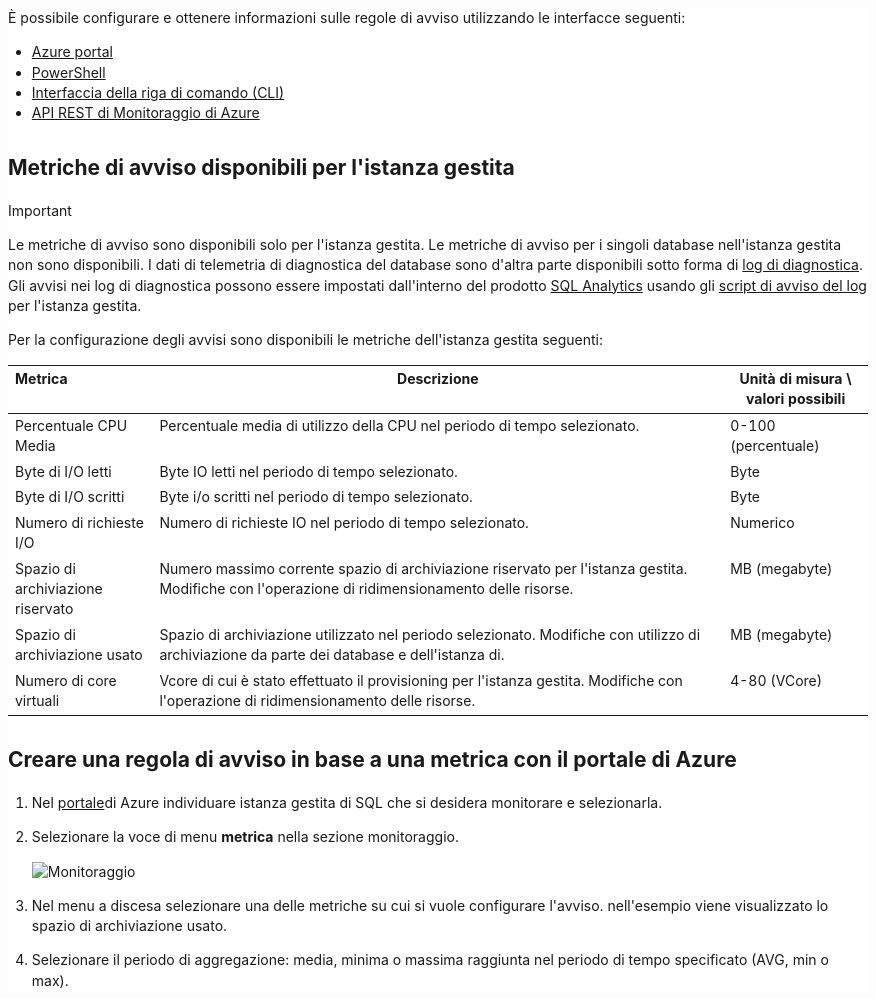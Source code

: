È possibile configurare e ottenere informazioni sulle regole di avviso utilizzando le interfacce seguenti:

* [Azure portal](../monitoring-and-diagnostics/insights-alerts-portal.md)
* [PowerShell](../azure-monitor/platform/alerts-classic-portal.md)
* [Interfaccia della riga di comando (CLI)](../azure-monitor/platform/alerts-classic-portal.md)
* [API REST di Monitoraggio di Azure](https://msdn.microsoft.com/library/azure/dn931945.aspx)

## <a name="alerting-metrics-available-for-managed-instance"></a>Metriche di avviso disponibili per l'istanza gestita

> [!IMPORTANT]
> Le metriche di avviso sono disponibili solo per l'istanza gestita. Le metriche di avviso per i singoli database nell'istanza gestita non sono disponibili. I dati di telemetria di diagnostica del database sono d'altra parte disponibili sotto forma di [log di diagnostica](sql-database-metrics-diag-logging.md#diagnostic-telemetry-for-export-for-azure-sql-database). Gli avvisi nei log di diagnostica possono essere impostati dall'interno del prodotto [SQL Analytics](../azure-monitor/insights/azure-sql.md) usando gli [script di avviso del log](../azure-monitor/insights/azure-sql.md#creating-alerts-for-managed-instances) per l'istanza gestita.

Per la configurazione degli avvisi sono disponibili le metriche dell'istanza gestita seguenti:

| Metrica | Descrizione | Unità di misura \ valori possibili |
| :--------- | --------------------- | ----------- |
| Percentuale CPU Media | Percentuale media di utilizzo della CPU nel periodo di tempo selezionato. | 0-100 (percentuale) |
| Byte di I/O letti | Byte IO letti nel periodo di tempo selezionato. | Byte |
| Byte di I/O scritti | Byte i/o scritti nel periodo di tempo selezionato. | Byte |
| Numero di richieste I/O | Numero di richieste IO nel periodo di tempo selezionato. | Numerico |
| Spazio di archiviazione riservato | Numero massimo corrente spazio di archiviazione riservato per l'istanza gestita. Modifiche con l'operazione di ridimensionamento delle risorse. | MB (megabyte) |
| Spazio di archiviazione usato | Spazio di archiviazione utilizzato nel periodo selezionato. Modifiche con utilizzo di archiviazione da parte dei database e dell'istanza di. | MB (megabyte) |
| Numero di core virtuali | Vcore di cui è stato effettuato il provisioning per l'istanza gestita. Modifiche con l'operazione di ridimensionamento delle risorse. | 4-80 (VCore) |

## <a name="create-an-alert-rule-on-a-metric-with-the-azure-portal"></a>Creare una regola di avviso in base a una metrica con il portale di Azure

1. Nel [portale](https://portal.azure.com/)di Azure individuare istanza gestita di SQL che si desidera monitorare e selezionarla.

2. Selezionare la voce di menu **metrica** nella sezione monitoraggio.

   ![Monitoraggio](media/sql-database-managed-instance-alerts/mi-alerting-menu-annotated.png)
  
3. Nel menu a discesa selezionare una delle metriche su cui si vuole configurare l'avviso. nell'esempio viene visualizzato lo spazio di archiviazione usato.

4. Selezionare il periodo di aggregazione: media, minima o massima raggiunta nel periodo di tempo specificato (AVG, min o max). 
